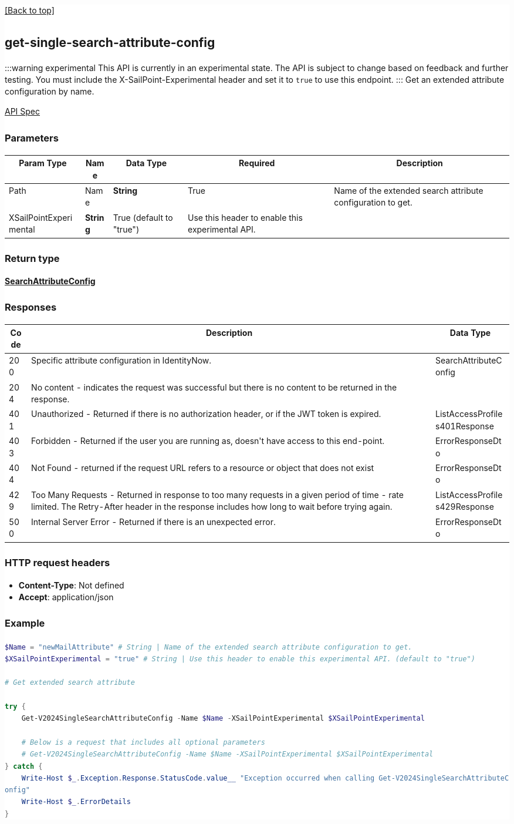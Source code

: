 [[Back to top]](#)

## get-single-search-attribute-config

:::warning experimental This API is currently in an experimental state. The API is subject to change based on feedback and further testing. You must include the X-SailPoint-Experimental header and set it to `true` to use this endpoint. ::: Get an extended attribute configuration by name.

[API Spec](https://developer.sailpoint.com/docs/api/v2024/get-single-search-attribute-config)

### Parameters

| Param Type | Name | Data Type | Required | Description |
| --- | --- | --- | --- | --- |
| Path | Name | **String** | True | Name of the extended search attribute configuration to get. |
| XSailPointExperimental | **String** | True (default to "true") | Use this header to enable this experimental API. |

### Return type

[**SearchAttributeConfig**](../models/search-attribute-config)

### Responses

| Code | Description | Data Type |
| --- | --- | --- |
| 200 | Specific attribute configuration in IdentityNow. | SearchAttributeConfig |
| 204 | No content - indicates the request was successful but there is no content to be returned in the response. |
| 401 | Unauthorized - Returned if there is no authorization header, or if the JWT token is expired. | ListAccessProfiles401Response |
| 403 | Forbidden - Returned if the user you are running as, doesn&#39;t have access to this end-point. | ErrorResponseDto |
| 404 | Not Found - returned if the request URL refers to a resource or object that does not exist | ErrorResponseDto |
| 429 | Too Many Requests - Returned in response to too many requests in a given period of time - rate limited. The Retry-After header in the response includes how long to wait before trying again. | ListAccessProfiles429Response |
| 500 | Internal Server Error - Returned if there is an unexpected error. | ErrorResponseDto |

### HTTP request headers

- **Content-Type**: Not defined
- **Accept**: application/json

### Example

```powershell
$Name = "newMailAttribute" # String | Name of the extended search attribute configuration to get.
$XSailPointExperimental = "true" # String | Use this header to enable this experimental API. (default to "true")

# Get extended search attribute

try {
    Get-V2024SingleSearchAttributeConfig -Name $Name -XSailPointExperimental $XSailPointExperimental

    # Below is a request that includes all optional parameters
    # Get-V2024SingleSearchAttributeConfig -Name $Name -XSailPointExperimental $XSailPointExperimental
} catch {
    Write-Host $_.Exception.Response.StatusCode.value__ "Exception occurred when calling Get-V2024SingleSearchAttributeConfig"
    Write-Host $_.ErrorDetails
}
```